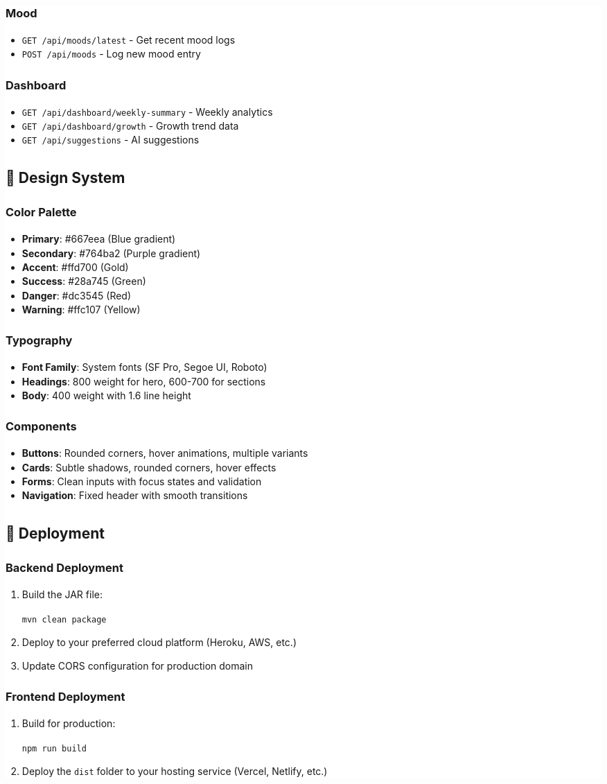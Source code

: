 ### Mood
- `GET /api/moods/latest` - Get recent mood logs
- `POST /api/moods` - Log new mood entry

### Dashboard
- `GET /api/dashboard/weekly-summary` - Weekly analytics
- `GET /api/dashboard/growth` - Growth trend data
- `GET /api/suggestions` - AI suggestions

## 🎨 Design System

### Color Palette
- **Primary**: #667eea (Blue gradient)
- **Secondary**: #764ba2 (Purple gradient)
- **Accent**: #ffd700 (Gold)
- **Success**: #28a745 (Green)
- **Danger**: #dc3545 (Red)
- **Warning**: #ffc107 (Yellow)

### Typography
- **Font Family**: System fonts (SF Pro, Segoe UI, Roboto)
- **Headings**: 800 weight for hero, 600-700 for sections
- **Body**: 400 weight with 1.6 line height

### Components
- **Buttons**: Rounded corners, hover animations, multiple variants
- **Cards**: Subtle shadows, rounded corners, hover effects
- **Forms**: Clean inputs with focus states and validation
- **Navigation**: Fixed header with smooth transitions

## 🚀 Deployment

### Backend Deployment
1. Build the JAR file:
   ```bash
   mvn clean package
   ```

2. Deploy to your preferred cloud platform (Heroku, AWS, etc.)

3. Update CORS configuration for production domain

### Frontend Deployment
1. Build for production:
   ```bash
   npm run build
   ```

2. Deploy the `dist` folder to your hosting service (Vercel, Netlify, etc.)
